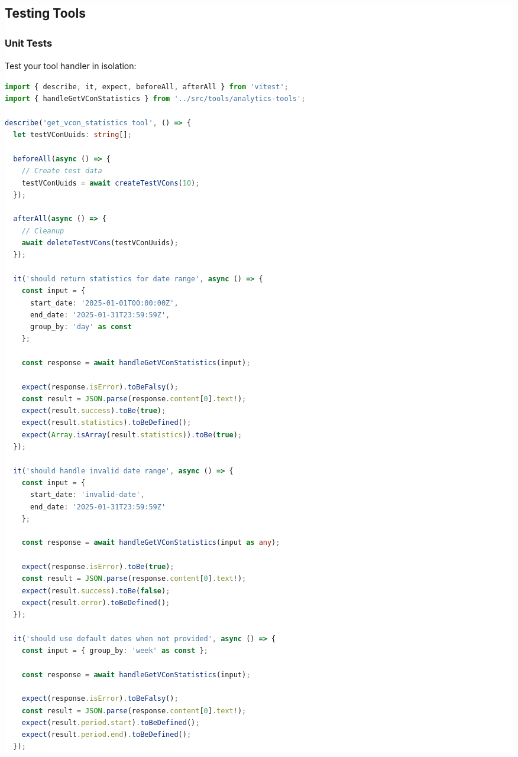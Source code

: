 
## Testing Tools

### Unit Tests

Test your tool handler in isolation:

```typescript
import { describe, it, expect, beforeAll, afterAll } from 'vitest';
import { handleGetVConStatistics } from '../src/tools/analytics-tools';

describe('get_vcon_statistics tool', () => {
  let testVConUuids: string[];
  
  beforeAll(async () => {
    // Create test data
    testVConUuids = await createTestVCons(10);
  });
  
  afterAll(async () => {
    // Cleanup
    await deleteTestVCons(testVConUuids);
  });
  
  it('should return statistics for date range', async () => {
    const input = {
      start_date: '2025-01-01T00:00:00Z',
      end_date: '2025-01-31T23:59:59Z',
      group_by: 'day' as const
    };
    
    const response = await handleGetVConStatistics(input);
    
    expect(response.isError).toBeFalsy();
    const result = JSON.parse(response.content[0].text!);
    expect(result.success).toBe(true);
    expect(result.statistics).toBeDefined();
    expect(Array.isArray(result.statistics)).toBe(true);
  });
  
  it('should handle invalid date range', async () => {
    const input = {
      start_date: 'invalid-date',
      end_date: '2025-01-31T23:59:59Z'
    };
    
    const response = await handleGetVConStatistics(input as any);
    
    expect(response.isError).toBe(true);
    const result = JSON.parse(response.content[0].text!);
    expect(result.success).toBe(false);
    expect(result.error).toBeDefined();
  });
  
  it('should use default dates when not provided', async () => {
    const input = { group_by: 'week' as const };
    
    const response = await handleGetVConStatistics(input);
    
    expect(response.isError).toBeFalsy();
    const result = JSON.parse(response.content[0].text!);
    expect(result.period.start).toBeDefined();
    expect(result.period.end).toBeDefined();
  });
```